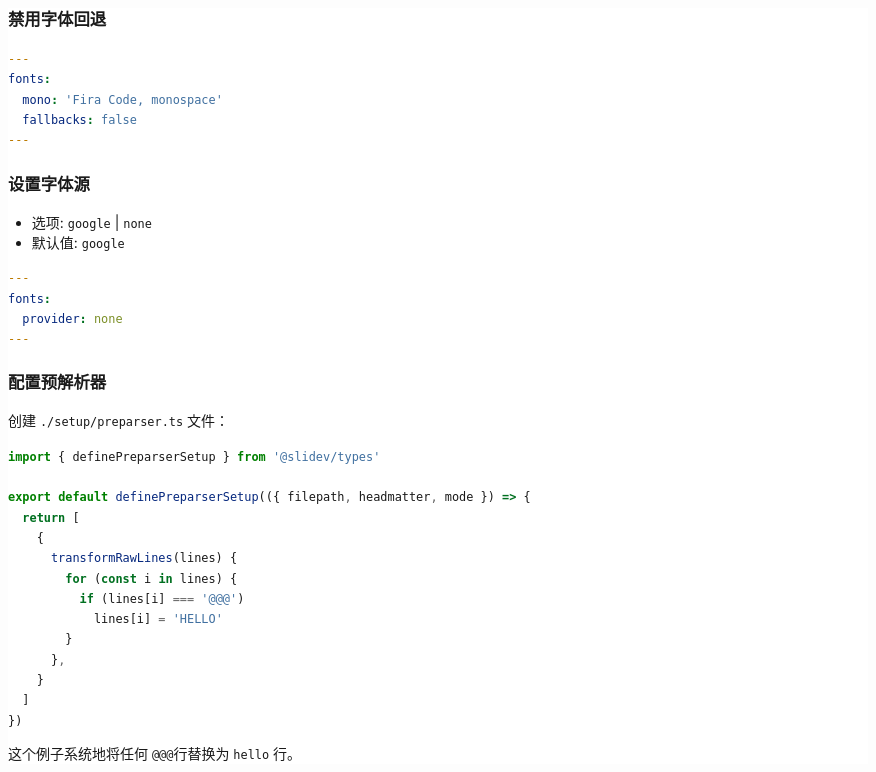 ### 禁用字体回退

```yaml
---
fonts:
  mono: 'Fira Code, monospace'
  fallbacks: false
---
```

### 设置字体源

- 选项: `google` | `none`
- 默认值: `google`

```yaml
---
fonts:
  provider: none
---
```

### 配置预解析器

创建 `./setup/preparser.ts` 文件：

```jsx
import { definePreparserSetup } from '@slidev/types'

export default definePreparserSetup(({ filepath, headmatter, mode }) => {
  return [
    {
      transformRawLines(lines) {
        for (const i in lines) {
          if (lines[i] === '@@@')
            lines[i] = 'HELLO'
        }
      },
    }
  ]
})
```

这个例子系统地将任何 `@@@`行替换为 `hello` 行。